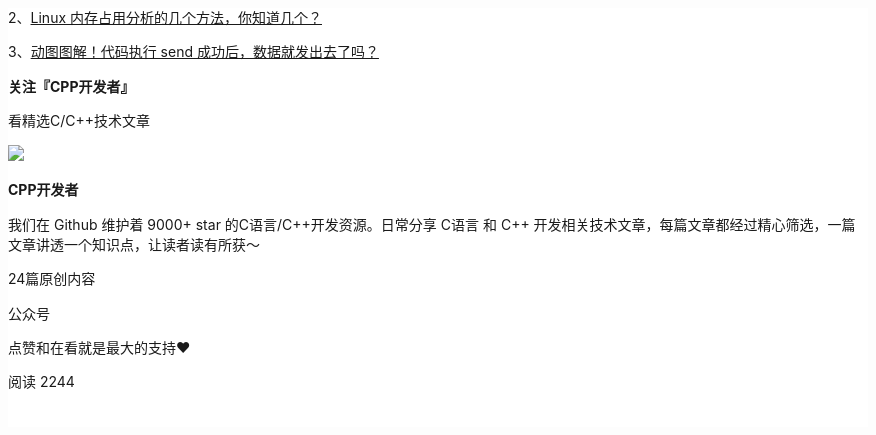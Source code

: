 2、[Linux 内存占用分析的几个方法，你知道几个？](http://mp.weixin.qq.com/s?__biz=MzAxNDI5NzEzNg==&mid=2651168462&idx=1&sn=a1cd029f42f49f360e63fb671222933a&chksm=80644f91b713c687f5c9a06ae366f82e37d895c1d7087dd32dcdc2725c425034835c04b6e8d7&scene=21#wechat_redirect)

3、[动图图解！代码执行 send 成功后，数据就发出去了吗？](http://mp.weixin.qq.com/s?__biz=MzAxNDI5NzEzNg==&mid=2651170135&idx=1&sn=c11c6c5c610b6871629ef0cd571ca22c&chksm=80647408b713fd1efc1c1e24d926c7d7edb2c856ef04a2fe2005173b5435400eebca2e4ae579&scene=21#wechat_redirect)

  

**关注『CPP开发者』**  

看精选C/C++技术文章 

![](http://mmbiz.qpic.cn/mmbiz_png/pldYwMfYJpia3uWic6GbPCC1LgjBWzkBVqYrMfbfT6o9uMDnlLELGNgYDP496LvDfiaAiaOt0cZBlBWw4icAs6OHg8Q/300?wx_fmt=png&wxfrom=19)

**CPP开发者**

我们在 Github 维护着 9000+ star 的C语言/C++开发资源。日常分享 C语言 和 C++ 开发相关技术文章，每篇文章都经过精心筛选，一篇文章讲透一个知识点，让读者读有所获～

24篇原创内容

公众号

点赞和在看就是最大的支持❤️  

阅读 2244

​